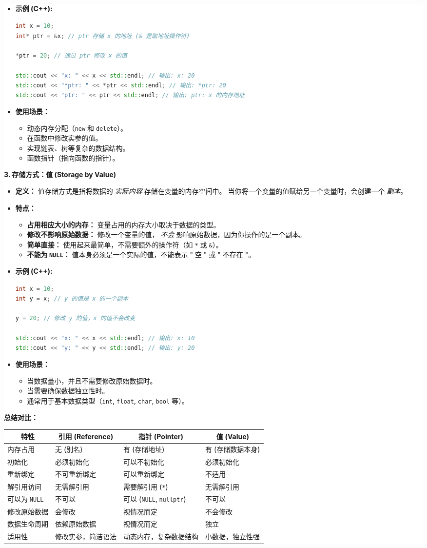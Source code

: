 *   **示例 (C++):**

    ```c++
    int x = 10;
    int* ptr = &x; // ptr 存储 x 的地址 (& 是取地址操作符)

    *ptr = 20; // 通过 ptr 修改 x 的值

    std::cout << "x: " << x << std::endl; // 输出: x: 20
    std::cout << "*ptr: " << *ptr << std::endl; // 输出: *ptr: 20
    std::cout << "ptr: " << ptr << std::endl; // 输出: ptr: x 的内存地址
    ```

*   **使用场景：**

    * 动态内存分配（`new` 和 `delete`）。
    * 在函数中修改实参的值。
    * 实现链表、树等复杂的数据结构。
    * 函数指针（指向函数的指针）。

**3. 存储方式：值 (Storage by Value)**

*   **定义：** 值存储方式是指将数据的 *实际内容* 存储在变量的内存空间中。  当你将一个变量的值赋给另一个变量时，会创建一个 *副本*。

*   **特点：**

    *   **占用相应大小的内存：** 变量占用的内存大小取决于数据的类型。
    *   **修改不影响原始数据：** 修改一个变量的值， *不会* 影响原始数据，因为你操作的是一个副本。
    *   **简单直接：** 使用起来最简单，不需要额外的操作符（如 `*` 或 `&`）。
    *   **不能为 `NULL`：** 值本身必须是一个实际的值，不能表示 " 空 " 或 " 不存在 "。

*   **示例 (C++):**

    ```c++
    int x = 10;
    int y = x; // y 的值是 x 的一个副本

    y = 20; // 修改 y 的值，x 的值不会改变

    std::cout << "x: " << x << std::endl; // 输出: x: 10
    std::cout << "y: " << y << std::endl; // 输出: y: 20
    ```

*   **使用场景：**

    * 当数据量小，并且不需要修改原始数据时。
    * 当需要确保数据独立性时。
    * 通常用于基本数据类型（`int`, `float`, `char`, `bool` 等）。

**总结对比：**

| 特性         | 引用 (Reference) | 指针 (Pointer)           | 值 (Value)  |
| ---------- | -------------- | ---------------------- | ---------- |
| 内存占用       | 无 (别名)         | 有 (存储地址)               | 有 (存储数据本身) |
| 初始化        | 必须初始化          | 可以不初始化                 | 必须初始化      |
| 重新绑定       | 不可重新绑定         | 可以重新绑定                 | 不适用        |
| 解引用访问      | 无需解引用          | 需要解引用 (`*`)            | 无需解引用      |
| 可以为 `NULL` | 不可以            | 可以 (`NULL`, `nullptr`) | 不可以        |
| 修改原始数据     | 会修改            | 视情况而定                  | 不会修改       |
| 数据生命周期     | 依赖原始数据         | 视情况而定                  | 独立         |
| 适用性        | 修改实参，简洁语法      | 动态内存，复杂数据结构            | 小数据，独立性强   |
